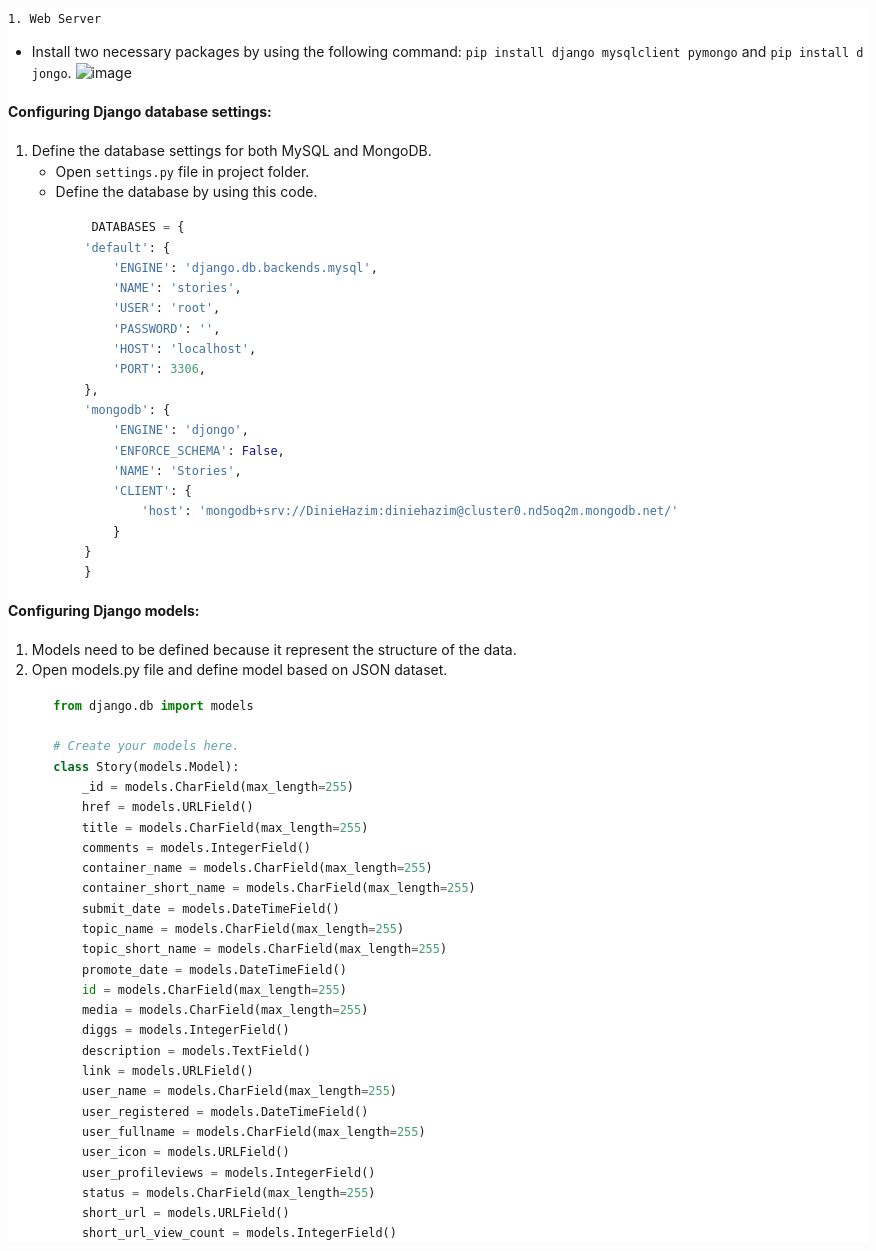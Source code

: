 ```1. Web Server```
   - Install two necessary packages by using the following command: `pip install django mysqlclient pymongo` and `pip install djongo`.
     ![image](https://github.com/drshahizan/SECP3843/blob/497402d5ed53342e70a0e8bdfb2b43c1f6e3e851/submission/DinieHazim/question%201/files/images/248794413-535309a3-a5af-4678-8a67-cf089a9b6326.png)

#### Configuring Django database settings:

1. Define the database settings for both MySQL and MongoDB.
   - Open `settings.py` file in project folder.
   - Define the database by using this code.
     ```python
          DATABASES = {
         'default': {
             'ENGINE': 'django.db.backends.mysql',
             'NAME': 'stories',
             'USER': 'root',
             'PASSWORD': '',
             'HOST': 'localhost',
             'PORT': 3306,
         },
         'mongodb': {
             'ENGINE': 'djongo',
             'ENFORCE_SCHEMA': False,
             'NAME': 'Stories',
             'CLIENT': {
                 'host': 'mongodb+srv://DinieHazim:diniehazim@cluster0.nd5oq2m.mongodb.net/'
             }
         }
         }
     ```

#### Configuring Django models:

1. Models need to be defined because it represent the structure of the data.
2. Open models.py file and define model based on JSON dataset.
   ```python
      from django.db import models

      # Create your models here.
      class Story(models.Model):
          _id = models.CharField(max_length=255)
          href = models.URLField()
          title = models.CharField(max_length=255)
          comments = models.IntegerField()
          container_name = models.CharField(max_length=255)
          container_short_name = models.CharField(max_length=255)
          submit_date = models.DateTimeField()
          topic_name = models.CharField(max_length=255)
          topic_short_name = models.CharField(max_length=255)
          promote_date = models.DateTimeField()
          id = models.CharField(max_length=255)
          media = models.CharField(max_length=255)
          diggs = models.IntegerField()
          description = models.TextField()
          link = models.URLField()
          user_name = models.CharField(max_length=255)
          user_registered = models.DateTimeField()
          user_fullname = models.CharField(max_length=255)
          user_icon = models.URLField()
          user_profileviews = models.IntegerField()
          status = models.CharField(max_length=255)
          short_url = models.URLField()
          short_url_view_count = models.IntegerField()
```